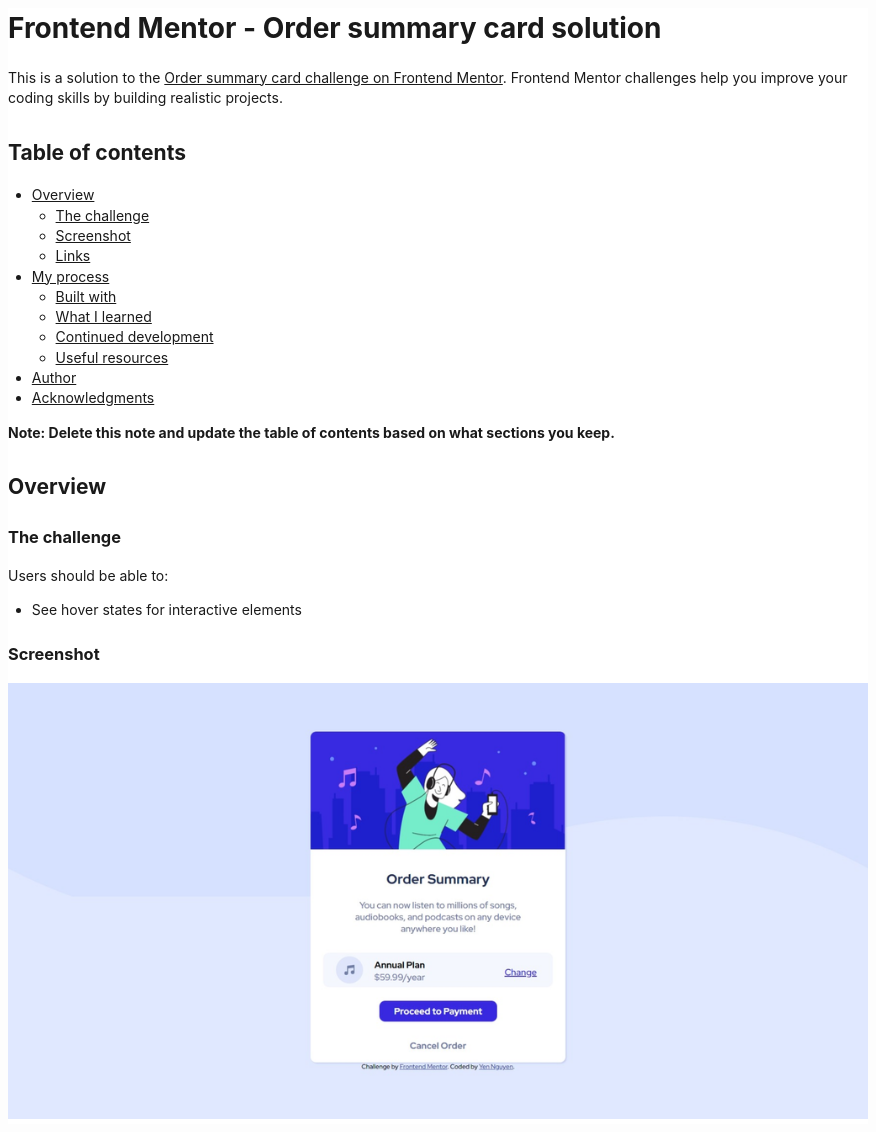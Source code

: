 # Frontend Mentor - Order summary card solution

This is a solution to the [Order summary card challenge on Frontend Mentor](https://www.frontendmentor.io/challenges/order-summary-component-QlPmajDUj). Frontend Mentor challenges help you improve your coding skills by building realistic projects. 

## Table of contents

- [Overview](#overview)
  - [The challenge](#the-challenge)
  - [Screenshot](#screenshot)
  - [Links](#links)
- [My process](#my-process)
  - [Built with](#built-with)
  - [What I learned](#what-i-learned)
  - [Continued development](#continued-development)
  - [Useful resources](#useful-resources)
- [Author](#author)
- [Acknowledgments](#acknowledgments)

**Note: Delete this note and update the table of contents based on what sections you keep.**

## Overview

### The challenge

Users should be able to:

- See hover states for interactive elements

### Screenshot

![](./images/screenshot.jpeg)
